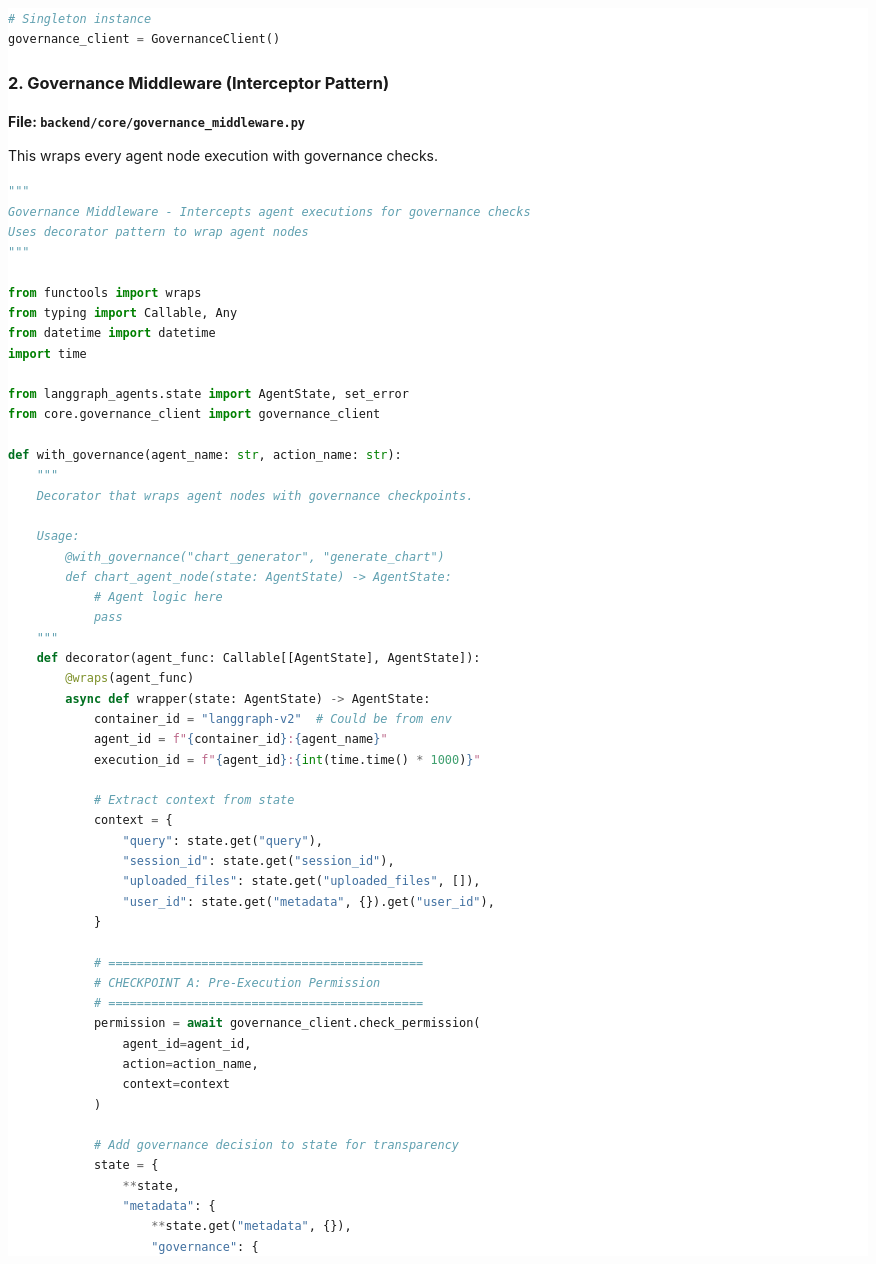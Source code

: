 ```python
# Singleton instance
governance_client = GovernanceClient()
```

### 2. Governance Middleware (Interceptor Pattern)

**File: `backend/core/governance_middleware.py`**

This wraps every agent node execution with governance checks.

```python
"""
Governance Middleware - Intercepts agent executions for governance checks
Uses decorator pattern to wrap agent nodes
"""

from functools import wraps
from typing import Callable, Any
from datetime import datetime
import time

from langgraph_agents.state import AgentState, set_error
from core.governance_client import governance_client

def with_governance(agent_name: str, action_name: str):
    """
    Decorator that wraps agent nodes with governance checkpoints.

    Usage:
        @with_governance("chart_generator", "generate_chart")
        def chart_agent_node(state: AgentState) -> AgentState:
            # Agent logic here
            pass
    """
    def decorator(agent_func: Callable[[AgentState], AgentState]):
        @wraps(agent_func)
        async def wrapper(state: AgentState) -> AgentState:
            container_id = "langgraph-v2"  # Could be from env
            agent_id = f"{container_id}:{agent_name}"
            execution_id = f"{agent_id}:{int(time.time() * 1000)}"

            # Extract context from state
            context = {
                "query": state.get("query"),
                "session_id": state.get("session_id"),
                "uploaded_files": state.get("uploaded_files", []),
                "user_id": state.get("metadata", {}).get("user_id"),
            }

            # ============================================
            # CHECKPOINT A: Pre-Execution Permission
            # ============================================
            permission = await governance_client.check_permission(
                agent_id=agent_id,
                action=action_name,
                context=context
            )

            # Add governance decision to state for transparency
            state = {
                **state,
                "metadata": {
                    **state.get("metadata", {}),
                    "governance": {
```